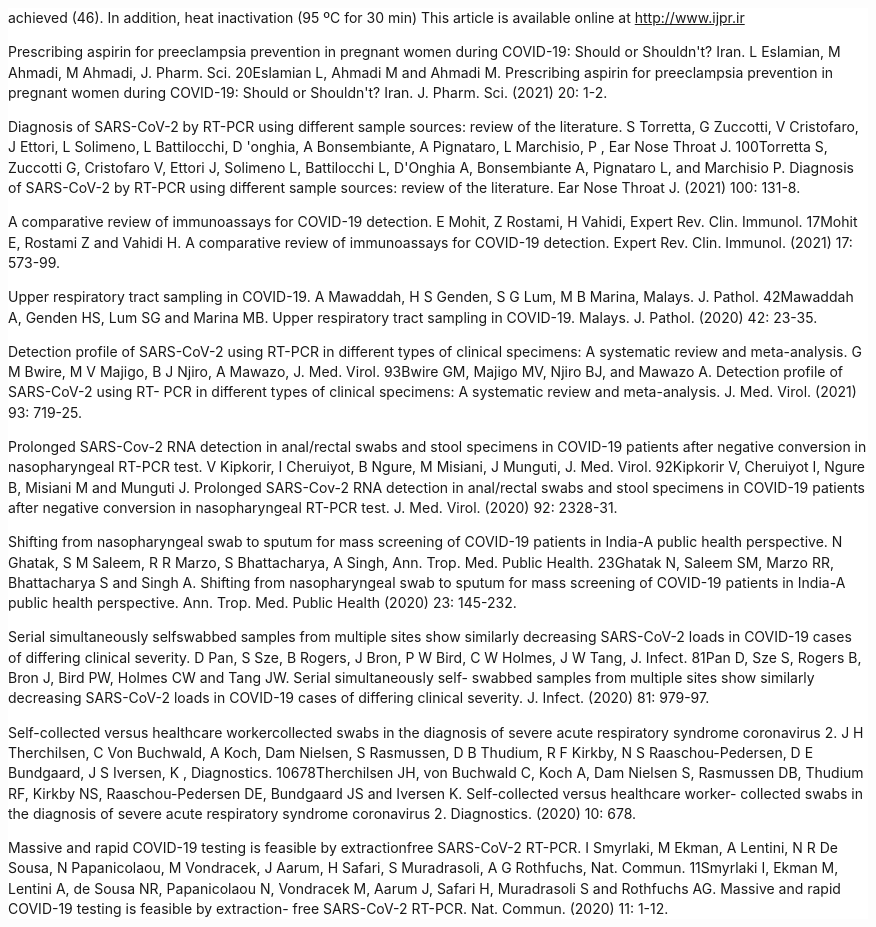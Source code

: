 achieved (46). 
In addition, heat inactivation (95 ºC for 
30 min) 
This article is available online at http://www.ijpr.ir

Prescribing aspirin for preeclampsia prevention in pregnant women during COVID-19: Should or Shouldn't? Iran. L Eslamian, M Ahmadi, M Ahmadi, J. Pharm. Sci. 20Eslamian L, Ahmadi M and Ahmadi M. Prescribing aspirin for preeclampsia prevention in pregnant women during COVID-19: Should or Shouldn't? Iran. J. Pharm. Sci. (2021) 20: 1-2.

Diagnosis of SARS-CoV-2 by RT-PCR using different sample sources: review of the literature. S Torretta, G Zuccotti, V Cristofaro, J Ettori, L Solimeno, L Battilocchi, D &apos;onghia, A Bonsembiante, A Pignataro, L Marchisio, P , Ear Nose Throat J. 100Torretta S, Zuccotti G, Cristofaro V, Ettori J, Solimeno L, Battilocchi L, D'Onghia A, Bonsembiante A, Pignataro L, and Marchisio P. Diagnosis of SARS-CoV-2 by RT-PCR using different sample sources: review of the literature. Ear Nose Throat J. (2021) 100: 131-8.

A comparative review of immunoassays for COVID-19 detection. E Mohit, Z Rostami, H Vahidi, Expert Rev. Clin. Immunol. 17Mohit E, Rostami Z and Vahidi H. A comparative review of immunoassays for COVID-19 detection. Expert Rev. Clin. Immunol. (2021) 17: 573-99.

Upper respiratory tract sampling in COVID-19. A Mawaddah, H S Genden, S G Lum, M B Marina, Malays. J. Pathol. 42Mawaddah A, Genden HS, Lum SG and Marina MB. Upper respiratory tract sampling in COVID-19. Malays. J. Pathol. (2020) 42: 23-35.

Detection profile of SARS-CoV-2 using RT-PCR in different types of clinical specimens: A systematic review and meta-analysis. G M Bwire, M V Majigo, B J Njiro, A Mawazo, J. Med. Virol. 93Bwire GM, Majigo MV, Njiro BJ, and Mawazo A. Detection profile of SARS-CoV-2 using RT- PCR in different types of clinical specimens: A systematic review and meta-analysis. J. Med. Virol. (2021) 93: 719-25.

Prolonged SARS-Cov-2 RNA detection in anal/rectal swabs and stool specimens in COVID-19 patients after negative conversion in nasopharyngeal RT-PCR test. V Kipkorir, I Cheruiyot, B Ngure, M Misiani, J Munguti, J. Med. Virol. 92Kipkorir V, Cheruiyot I, Ngure B, Misiani M and Munguti J. Prolonged SARS-Cov-2 RNA detection in anal/rectal swabs and stool specimens in COVID-19 patients after negative conversion in nasopharyngeal RT-PCR test. J. Med. Virol. (2020) 92: 2328-31.

Shifting from nasopharyngeal swab to sputum for mass screening of COVID-19 patients in India-A public health perspective. N Ghatak, S M Saleem, R R Marzo, S Bhattacharya, A Singh, Ann. Trop. Med. Public Health. 23Ghatak N, Saleem SM, Marzo RR, Bhattacharya S and Singh A. Shifting from nasopharyngeal swab to sputum for mass screening of COVID-19 patients in India-A public health perspective. Ann. Trop. Med. Public Health (2020) 23: 145-232.

Serial simultaneously selfswabbed samples from multiple sites show similarly decreasing SARS-CoV-2 loads in COVID-19 cases of differing clinical severity. D Pan, S Sze, B Rogers, J Bron, P W Bird, C W Holmes, J W Tang, J. Infect. 81Pan D, Sze S, Rogers B, Bron J, Bird PW, Holmes CW and Tang JW. Serial simultaneously self- swabbed samples from multiple sites show similarly decreasing SARS-CoV-2 loads in COVID-19 cases of differing clinical severity. J. Infect. (2020) 81: 979-97.

Self-collected versus healthcare workercollected swabs in the diagnosis of severe acute respiratory syndrome coronavirus 2. J H Therchilsen, C Von Buchwald, A Koch, Dam Nielsen, S Rasmussen, D B Thudium, R F Kirkby, N S Raaschou-Pedersen, D E Bundgaard, J S Iversen, K , Diagnostics. 10678Therchilsen JH, von Buchwald C, Koch A, Dam Nielsen S, Rasmussen DB, Thudium RF, Kirkby NS, Raaschou-Pedersen DE, Bundgaard JS and Iversen K. Self-collected versus healthcare worker- collected swabs in the diagnosis of severe acute respiratory syndrome coronavirus 2. Diagnostics. (2020) 10: 678.

Massive and rapid COVID-19 testing is feasible by extractionfree SARS-CoV-2 RT-PCR. I Smyrlaki, M Ekman, A Lentini, N R De Sousa, N Papanicolaou, M Vondracek, J Aarum, H Safari, S Muradrasoli, A G Rothfuchs, Nat. Commun. 11Smyrlaki I, Ekman M, Lentini A, de Sousa NR, Papanicolaou N, Vondracek M, Aarum J, Safari H, Muradrasoli S and Rothfuchs AG. Massive and rapid COVID-19 testing is feasible by extraction- free SARS-CoV-2 RT-PCR. Nat. Commun. (2020) 11: 1-12.
